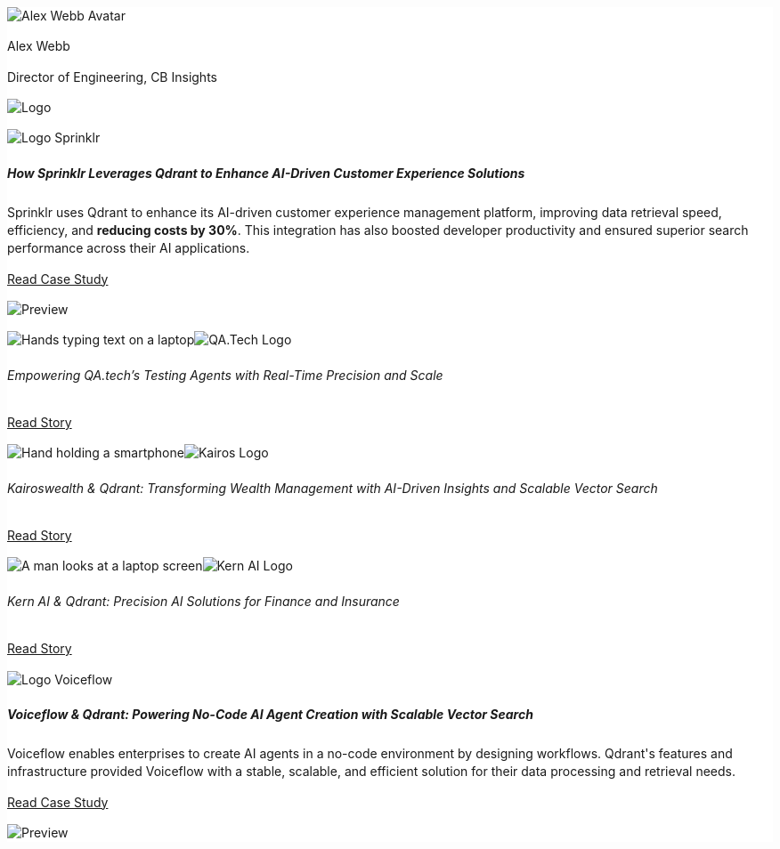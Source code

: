 ![Alex Webb Avatar](https://qdrant.tech/img/customers/alex-webb.svg)

Alex Webb

Director of Engineering, CB Insights

![Logo](https://qdrant.tech/img/brands/cb-insights.svg)

![Logo Sprinklr](https://qdrant.tech/img/customers-case-studies/customer-logo1.svg)

##### How Sprinklr Leverages Qdrant to Enhance AI-Driven Customer Experience Solutions

Sprinklr uses Qdrant to enhance its AI-driven customer experience management platform, improving data retrieval speed, efficiency, and **reducing costs by 30%**. This integration has also boosted developer productivity and ensured superior search performance across their AI applications.

[Read Case Study](https://qdrant.tech/blog/case-study-sprinklr/)

![Preview](https://qdrant.tech/img/customers-case-studies/case-study1.png)

![Hands typing text on a laptop](https://qdrant.tech/img/customers-case-studies/case-study-image1.png)![QA.Tech Logo](https://qdrant.tech/img/customers-case-studies/qa-tech.svg)

###### Empowering QA.tech’s Testing Agents with Real-Time Precision and Scale

[Read Story](https://qdrant.tech/blog/case-study-qatech/)

![Hand holding a smartphone](https://qdrant.tech/img/customers-case-studies/case-study-image2.png)![Kairos Logo](https://qdrant.tech/img/customers-case-studies/kairos.svg)

###### Kairoswealth & Qdrant: Transforming Wealth Management with AI-Driven Insights and Scalable Vector Search

[Read Story](https://qdrant.tech/blog/case-study-kairoswealth/)

![A man looks at a laptop screen](https://qdrant.tech/img/customers-case-studies/case-study-image3.png)![Kern AI Logo](https://qdrant.tech/img/customers-case-studies/kern-ai.svg)

###### Kern AI & Qdrant: Precision AI Solutions for Finance and Insurance

[Read Story](https://qdrant.tech/blog/case-study-kern/)

![Logo Voiceflow](https://qdrant.tech/img/customers-case-studies/customer-logo2.svg)

##### Voiceflow & Qdrant: Powering No-Code AI Agent Creation with Scalable Vector Search

Voiceflow enables enterprises to create AI agents in a no-code environment by designing workflows. Qdrant's features and infrastructure provided Voiceflow with a stable, scalable, and efficient solution for their data processing and retrieval needs.

[Read Case Study](https://qdrant.tech/blog/case-study-voiceflow/)

![Preview](https://qdrant.tech/img/customers-case-studies/case-study2.png)
